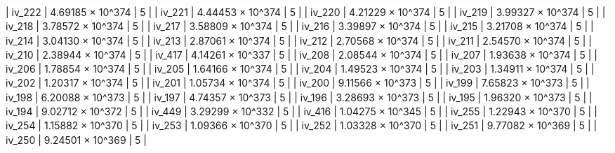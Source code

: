 | iv_222 | 4.69185 × 10^374 | 5 |
| iv_221 | 4.44453 × 10^374 | 5 |
| iv_220 | 4.21229 × 10^374 | 5 |
| iv_219 | 3.99327 × 10^374 | 5 |
| iv_218 | 3.78572 × 10^374 | 5 |
| iv_217 | 3.58809 × 10^374 | 5 |
| iv_216 | 3.39897 × 10^374 | 5 |
| iv_215 | 3.21708 × 10^374 | 5 |
| iv_214 | 3.04130 × 10^374 | 5 |
| iv_213 | 2.87061 × 10^374 | 5 |
| iv_212 | 2.70568 × 10^374 | 5 |
| iv_211 | 2.54570 × 10^374 | 5 |
| iv_210 | 2.38944 × 10^374 | 5 |
| iv_417 | 4.14261 × 10^337 | 5 |
| iv_208 | 2.08544 × 10^374 | 5 |
| iv_207 | 1.93638 × 10^374 | 5 |
| iv_206 | 1.78854 × 10^374 | 5 |
| iv_205 | 1.64166 × 10^374 | 5 |
| iv_204 | 1.49523 × 10^374 | 5 |
| iv_203 | 1.34911 × 10^374 | 5 |
| iv_202 | 1.20317 × 10^374 | 5 |
| iv_201 | 1.05734 × 10^374 | 5 |
| iv_200 | 9.11566 × 10^373 | 5 |
| iv_199 | 7.65823 × 10^373 | 5 |
| iv_198 | 6.20088 × 10^373 | 5 |
| iv_197 | 4.74357 × 10^373 | 5 |
| iv_196 | 3.28693 × 10^373 | 5 |
| iv_195 | 1.96320 × 10^373 | 5 |
| iv_194 | 9.02712 × 10^372 | 5 |
| iv_449 | 3.29299 × 10^332 | 5 |
| iv_416 | 1.04275 × 10^345 | 5 |
| iv_255 | 1.22943 × 10^370 | 5 |
| iv_254 | 1.15882 × 10^370 | 5 |
| iv_253 | 1.09366 × 10^370 | 5 |
| iv_252 | 1.03328 × 10^370 | 5 |
| iv_251 | 9.77082 × 10^369 | 5 |
| iv_250 | 9.24501 × 10^369 | 5 |